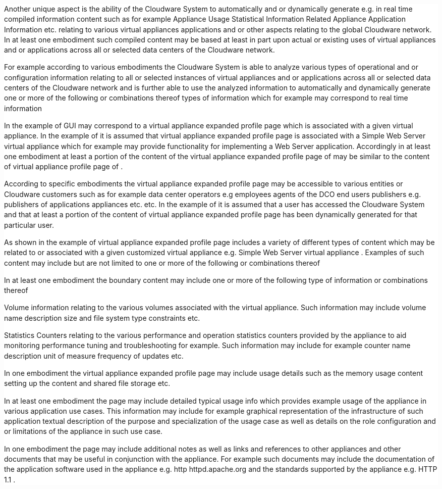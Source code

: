 Another unique aspect is the ability of the Cloudware System to automatically and or dynamically generate e.g. in real time compiled information content such as for example Appliance Usage Statistical Information Related Appliance Application Information etc. relating to various virtual appliances applications and or other aspects relating to the global Cloudware network. In at least one embodiment such compiled content may be based at least in part upon actual or existing uses of virtual appliances and or applications across all or selected data centers of the Cloudware network.

For example according to various embodiments the Cloudware System is able to analyze various types of operational and or configuration information relating to all or selected instances of virtual appliances and or applications across all or selected data centers of the Cloudware network and is further able to use the analyzed information to automatically and dynamically generate one or more of the following or combinations thereof types of information which for example may correspond to real time information 

In the example of GUI may correspond to a virtual appliance expanded profile page which is associated with a given virtual appliance. In the example of it is assumed that virtual appliance expanded profile page is associated with a Simple Web Server virtual appliance which for example may provide functionality for implementing a Web Server application. Accordingly in at least one embodiment at least a portion of the content of the virtual appliance expanded profile page of may be similar to the content of virtual appliance profile page of .

According to specific embodiments the virtual appliance expanded profile page may be accessible to various entities or Cloudware customers such as for example data center operators e.g employees agents of the DCO end users publishers e.g. publishers of applications appliances etc. etc. In the example of it is assumed that a user has accessed the Cloudware System and that at least a portion of the content of virtual appliance expanded profile page has been dynamically generated for that particular user.

As shown in the example of virtual appliance expanded profile page includes a variety of different types of content which may be related to or associated with a given customized virtual appliance e.g. Simple Web Server virtual appliance . Examples of such content may include but are not limited to one or more of the following or combinations thereof 

In at least one embodiment the boundary content may include one or more of the following type of information or combinations thereof 

Volume information relating to the various volumes associated with the virtual appliance. Such information may include volume name description size and file system type constraints etc.

Statistics Counters relating to the various performance and operation statistics counters provided by the appliance to aid monitoring performance tuning and troubleshooting for example. Such information may include for example counter name description unit of measure frequency of updates etc.

In one embodiment the virtual appliance expanded profile page may include usage details such as the memory usage content setting up the content and shared file storage etc.

In at least one embodiment the page may include detailed typical usage info which provides example usage of the appliance in various application use cases. This information may include for example graphical representation of the infrastructure of such application textual description of the purpose and specialization of the usage case as well as details on the role configuration and or limitations of the appliance in such use case.

In one embodiment the page may include additional notes as well as links and references to other appliances and other documents that may be useful in conjunction with the appliance. For example such documents may include the documentation of the application software used in the appliance e.g. http httpd.apache.org and the standards supported by the appliance e.g. HTTP 1.1 .
